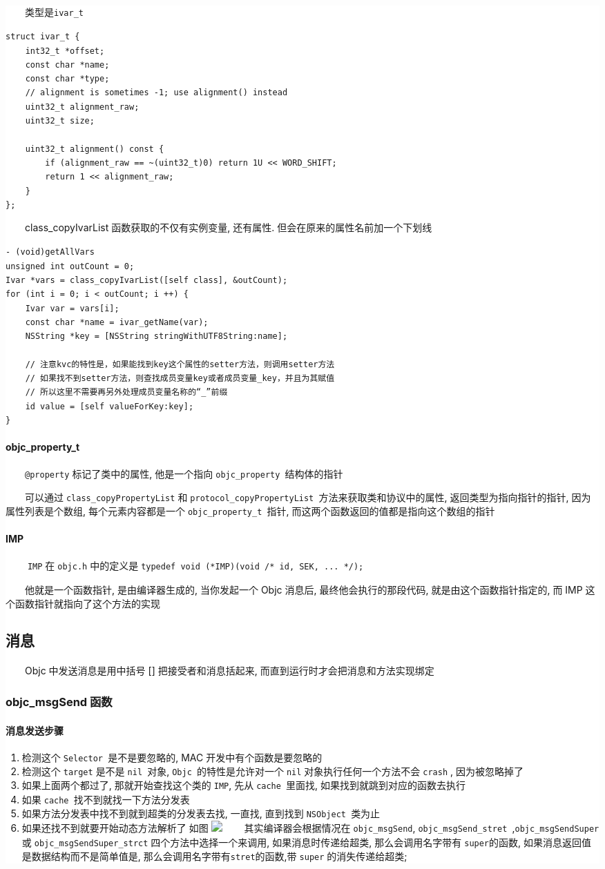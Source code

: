 &emsp;&emsp;类型是`ivar_t `
```objc
struct ivar_t {
    int32_t *offset;
    const char *name;
    const char *type;
    // alignment is sometimes -1; use alignment() instead
    uint32_t alignment_raw;
    uint32_t size;

    uint32_t alignment() const {
        if (alignment_raw == ~(uint32_t)0) return 1U << WORD_SHIFT;
        return 1 << alignment_raw;
    }
};
```
&emsp;&emsp;class_copyIvarList 函数获取的不仅有实例变量, 还有属性. 但会在原来的属性名前加一个下划线
```
- (void)getAllVars
unsigned int outCount = 0;
Ivar *vars = class_copyIvarList([self class], &outCount);
for (int i = 0; i < outCount; i ++) {
    Ivar var = vars[i];
    const char *name = ivar_getName(var);
    NSString *key = [NSString stringWithUTF8String:name];
    
    // 注意kvc的特性是，如果能找到key这个属性的setter方法，则调用setter方法
    // 如果找不到setter方法，则查找成员变量key或者成员变量_key，并且为其赋值
    // 所以这里不需要再另外处理成员变量名称的“_”前缀
    id value = [self valueForKey:key]; 
}
```
#### objc_property_t 
&emsp;&emsp;`@property` 标记了类中的属性, 他是一个指向 `objc_property `结构体的指针

&emsp;&emsp;可以通过 `class_copyPropertyList` 和 `protocol_copyPropertyList `方法来获取类和协议中的属性, 返回类型为指向指针的指针, 因为属性列表是个数组, 每个元素内容都是一个 `objc_property_t `指针, 而这两个函数返回的值都是指向这个数组的指针
#### IMP  
&emsp;&emsp; `IMP` 在 `objc.h` 中的定义是
`typedef void (*IMP)(void /* id, SEK, ... */);`

&emsp;&emsp;他就是一个函数指针, 是由编译器生成的, 当你发起一个 Objc 消息后, 最终他会执行的那段代码, 就是由这个函数指针指定的, 而 IMP 这个函数指针就指向了这个方法的实现

## 消息
&emsp;&emsp;Objc 中发送消息是用中括号 [] 把接受者和消息括起来, 而直到运行时才会把消息和方法实现绑定
### objc_msgSend 函数
#### 消息发送步骤
1. 检测这个 `Selector `是不是要忽略的, MAC 开发中有个函数是要忽略的
2. 检测这个 `target` 是不是 `nil `对象, `Objc `的特性是允许对一个 `nil` 对象执行任何一个方法不会 `crash` , 因为被忽略掉了
3. 如果上面两个都过了, 那就开始查找这个类的 `IMP`, 先从 `cache `里面找, 如果找到就跳到对应的函数去执行
4. 如果 `cache `找不到就找一下方法分发表
5. 如果方法分发表中找不到就到超类的分发表去找, 一直找, 直到找到 `NSObject `类为止
6. 如果还找不到就要开始动态方法解析了
如图
![](https://ws3.sinaimg.cn/large/006tKfTcly1fnoddwbp64g30980f4aa3.gif)
&emsp;&emsp;其实编译器会根据情况在 `objc_msgSend`, `objc_msgSend_stret `,`objc_msgSendSuper` 或 `objc_msgSendSuper_strct` 四个方法中选择一个来调用, 如果消息时传递给超类, 那么会调用名字带有 `super`的函数, 如果消息返回值是数据结构而不是简单值是, 那么会调用名字带有`stret`的函数,带 `super` 的消失传递给超类;
